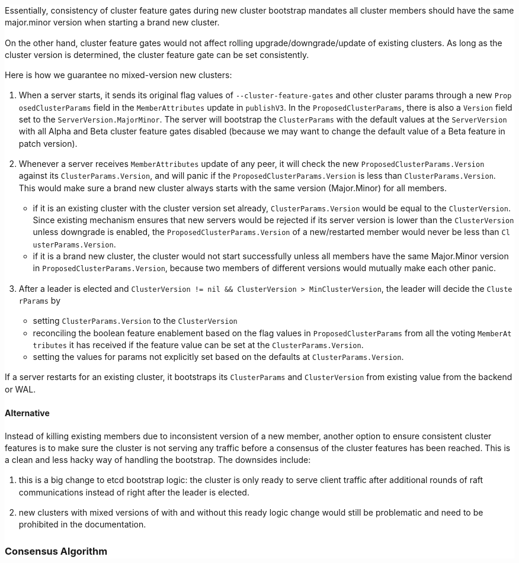 Essentially, consistency of cluster feature gates during new cluster bootstrap mandates all cluster members should have the same major.minor version when starting a brand new cluster.

On the other hand, cluster feature gates would not affect rolling upgrade/downgrade/update of existing clusters. As long as the cluster version is determined, the cluster feature gate can be set consistently.

Here is how we guarantee no mixed-version new clusters:

1. When a server starts, it sends its original flag values of `--cluster-feature-gates` and other cluster params through a new `ProposedClusterParams` field in the `MemberAttributes` update in `publishV3`. In the `ProposedClusterParams`, there is also a `Version` field set to the `ServerVersion.MajorMinor`. The server will bootstrap the `ClusterParams` with the default values at the `ServerVersion` with all Alpha and Beta cluster feature gates disabled (because we may want to change the default value of a Beta feature in patch version).

1. Whenever a server receives `MemberAttributes` update of any peer, it will check the new `ProposedClusterParams.Version` against its `ClusterParams.Version`, and will panic if the `ProposedClusterParams.Version` is less than `ClusterParams.Version`. This would make sure a brand new cluster always starts with the same version (Major.Minor) for all members.
   * if it is an existing cluster with the cluster version set already, `ClusterParams.Version` would be equal to the `ClusterVersion`. Since existing mechanism ensures that new servers would be rejected if its server version is lower than the `ClusterVersion` unless downgrade is enabled, the `ProposedClusterParams.Version` of a new/restarted member would never be less than `ClusterParams.Version`.
   * if it is a brand new cluster, the cluster would not start successfully unless all members have the same Major.Minor version in `ProposedClusterParams.Version`, because two members of different versions would mutually make each other panic.

1. After a leader is elected and `ClusterVersion != nil && ClusterVersion > MinClusterVersion`, the leader will decide the `ClusterParams` by 
   * setting `ClusterParams.Version` to the `ClusterVersion`
   * reconciling the boolean feature enablement based on the flag values in `ProposedClusterParams` from all the voting `MemberAttributes` it has received if the feature value can be set at the `ClusterParams.Version`.
   * setting the values for params not explicitly set based on the defaults at `ClusterParams.Version`.

If a server restarts for an existing cluster, it bootstraps its `ClusterParams` and `ClusterVersion` from existing value from the backend or WAL.

#### Alternative

Instead of killing existing members due to inconsistent version of a new member, another option to ensure consistent cluster features is to make sure the cluster is not serving any traffic before a consensus of the cluster features has been reached. This is a clean and less hacky way of handling the bootstrap. The downsides include:

1. this is a big change to etcd bootstrap logic: the cluster is only ready to serve client traffic after additional rounds of raft communications instead of right after the leader is elected. 

1. new clusters with mixed versions of with and without this ready logic change would still be problematic and need to be prohibited in the documentation. 

### Consensus Algorithm
